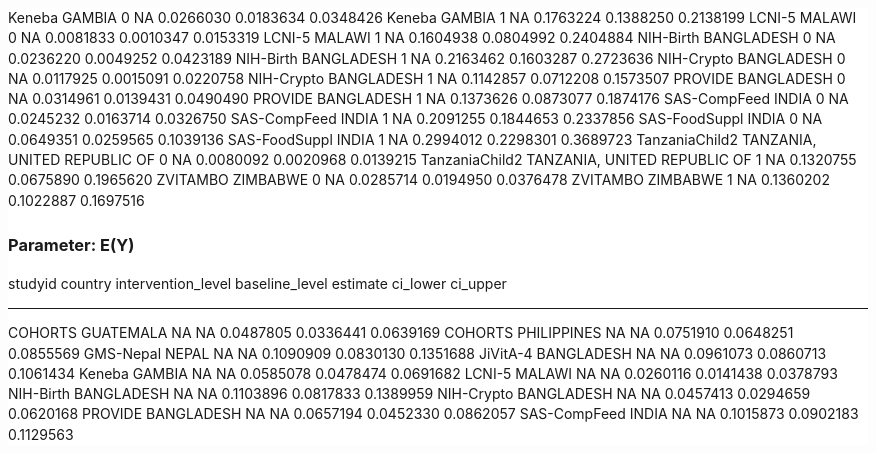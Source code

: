 Keneba           GAMBIA                         0                    NA                0.0266030   0.0183634   0.0348426
Keneba           GAMBIA                         1                    NA                0.1763224   0.1388250   0.2138199
LCNI-5           MALAWI                         0                    NA                0.0081833   0.0010347   0.0153319
LCNI-5           MALAWI                         1                    NA                0.1604938   0.0804992   0.2404884
NIH-Birth        BANGLADESH                     0                    NA                0.0236220   0.0049252   0.0423189
NIH-Birth        BANGLADESH                     1                    NA                0.2163462   0.1603287   0.2723636
NIH-Crypto       BANGLADESH                     0                    NA                0.0117925   0.0015091   0.0220758
NIH-Crypto       BANGLADESH                     1                    NA                0.1142857   0.0712208   0.1573507
PROVIDE          BANGLADESH                     0                    NA                0.0314961   0.0139431   0.0490490
PROVIDE          BANGLADESH                     1                    NA                0.1373626   0.0873077   0.1874176
SAS-CompFeed     INDIA                          0                    NA                0.0245232   0.0163714   0.0326750
SAS-CompFeed     INDIA                          1                    NA                0.2091255   0.1844653   0.2337856
SAS-FoodSuppl    INDIA                          0                    NA                0.0649351   0.0259565   0.1039136
SAS-FoodSuppl    INDIA                          1                    NA                0.2994012   0.2298301   0.3689723
TanzaniaChild2   TANZANIA, UNITED REPUBLIC OF   0                    NA                0.0080092   0.0020968   0.0139215
TanzaniaChild2   TANZANIA, UNITED REPUBLIC OF   1                    NA                0.1320755   0.0675890   0.1965620
ZVITAMBO         ZIMBABWE                       0                    NA                0.0285714   0.0194950   0.0376478
ZVITAMBO         ZIMBABWE                       1                    NA                0.1360202   0.1022887   0.1697516


### Parameter: E(Y)


studyid          country                        intervention_level   baseline_level     estimate    ci_lower    ci_upper
---------------  -----------------------------  -------------------  ---------------  ----------  ----------  ----------
COHORTS          GUATEMALA                      NA                   NA                0.0487805   0.0336441   0.0639169
COHORTS          PHILIPPINES                    NA                   NA                0.0751910   0.0648251   0.0855569
GMS-Nepal        NEPAL                          NA                   NA                0.1090909   0.0830130   0.1351688
JiVitA-4         BANGLADESH                     NA                   NA                0.0961073   0.0860713   0.1061434
Keneba           GAMBIA                         NA                   NA                0.0585078   0.0478474   0.0691682
LCNI-5           MALAWI                         NA                   NA                0.0260116   0.0141438   0.0378793
NIH-Birth        BANGLADESH                     NA                   NA                0.1103896   0.0817833   0.1389959
NIH-Crypto       BANGLADESH                     NA                   NA                0.0457413   0.0294659   0.0620168
PROVIDE          BANGLADESH                     NA                   NA                0.0657194   0.0452330   0.0862057
SAS-CompFeed     INDIA                          NA                   NA                0.1015873   0.0902183   0.1129563